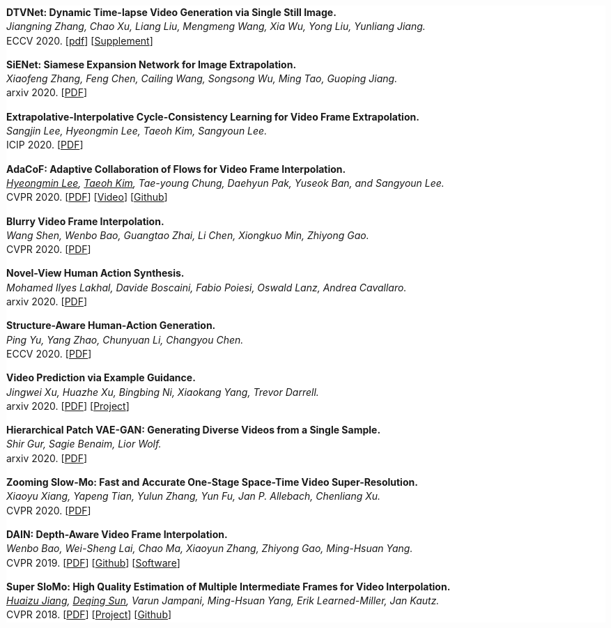 **DTVNet: Dynamic Time-lapse Video Generation via Single Still Image.**<br>
*Jiangning Zhang, Chao Xu, Liang Liu, Mengmeng Wang, Xia Wu, Yong Liu, Yunliang Jiang.*<br>
ECCV 2020. [[pdf](https://www.ecva.net/papers/eccv_2020/papers_ECCV/papers/123500290.pdf)] [[Supplement](https://www.ecva.net/papers/eccv_2020/papers_ECCV/papers/123500290-supp.zip)]

**SiENet: Siamese Expansion Network for Image Extrapolation.**<br>
*Xiaofeng Zhang, Feng Chen, Cailing Wang, Songsong Wu, Ming Tao, Guoping Jiang.*<br>
arxiv 2020. [[PDF](https://arxiv.org/abs/2007.03851)]

**Extrapolative-Interpolative Cycle-Consistency Learning for Video Frame Extrapolation.**<br>
*Sangjin Lee, Hyeongmin Lee, Taeoh Kim, Sangyoun Lee.*<br>
ICIP 2020. [[PDF](https://arxiv.org/abs/2005.13194)]

**AdaCoF: Adaptive Collaboration of Flows for Video Frame Interpolation.**<br>
*[Hyeongmin Lee](https://hyeongminlee.github.io/), [Taeoh Kim](https://taeoh-kim.github.io/), Tae-young Chung, Daehyun Pak, Yuseok Ban, and Sangyoun Lee.*<br>
CVPR 2020.
[[PDF](https://arxiv.org/abs/1907.10244)] [[Video](https://www.youtube.com/watch?v=Z3q0YrBsNJc)] [[Github](https://github.com/HyeongminLEE/AdaCoF-pytorch)]

**Blurry Video Frame Interpolation.**<br>
*Wang Shen, Wenbo Bao, Guangtao Zhai, Li Chen, Xiongkuo Min, Zhiyong Gao.*<br>
CVPR 2020. [[PDF](https://arxiv.org/abs/2002.12259)]

**Novel-View Human Action Synthesis.**<br>
*Mohamed Ilyes Lakhal, Davide Boscaini, Fabio Poiesi, Oswald Lanz, Andrea Cavallaro.*<br>
arxiv 2020. [[PDF](https://arxiv.org/abs/2007.02808)]

**Structure-Aware Human-Action Generation.**<br>
*Ping Yu, Yang Zhao, Chunyuan Li, Changyou Chen.*<br>
ECCV 2020. [[PDF](https://arxiv.org/abs/2007.01971)]

**Video Prediction via Example Guidance.**<br>
*Jingwei Xu, Huazhe Xu, Bingbing Ni, Xiaokang Yang, Trevor Darrell.*<br>
arxiv 2020. [[PDF](https://arxiv.org/abs/2007.01738)] [[Project](https://sites.google.com/view/vpeg-supp/home)]

**Hierarchical Patch VAE-GAN: Generating Diverse Videos from a Single Sample.**<br>
*Shir Gur, Sagie Benaim, Lior Wolf.*<br>
arxiv 2020. [[PDF](https://arxiv.org/abs/2006.12226)]

**Zooming Slow-Mo: Fast and Accurate One-Stage Space-Time Video Super-Resolution.**<br>
*Xiaoyu Xiang, Yapeng Tian, Yulun Zhang, Yun Fu, Jan P. Allebach, Chenliang Xu.*<br>
CVPR 2020. [[PDF](https://arxiv.org/abs/2002.11616)]

**DAIN: Depth-Aware Video Frame Interpolation.**<br>
*Wenbo Bao, Wei-Sheng Lai, Chao Ma, Xiaoyun Zhang, Zhiyong Gao, Ming-Hsuan Yang.*<br>
CVPR 2019. [[PDF](https://arxiv.org/abs/1904.00830)]
[[Github](https://github.com/baowenbo/DAIN)]
[[Software](https://drive.google.com/file/d/1uuDkF4j4H1AI1ot88XdqzwMdvAPhxKN8/view)]

**Super SloMo: High Quality Estimation of Multiple Intermediate Frames for Video Interpolation.**<br>
*[Huaizu Jiang](http://jianghz.me/), [Deqing Sun](http://research.nvidia.com/person/deqing-sun), Varun Jampani, Ming-Hsuan Yang, Erik Learned-Miller, Jan Kautz.*<br>
CVPR 2018. [[PDF](https://arxiv.org/abs/1712.00080)] [[Project](https://people.cs.umass.edu/~hzjiang/projects/superslomo/)] [[Github](https://github.com/avinashpaliwal/Super-SloMo)]
